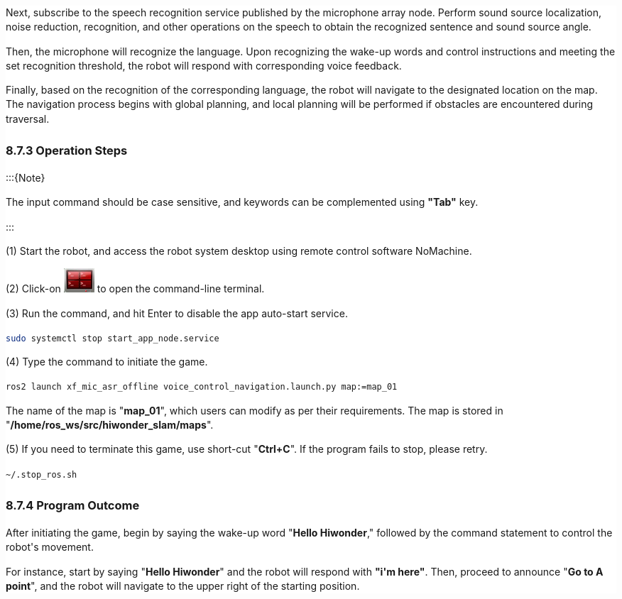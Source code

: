 Next, subscribe to the speech recognition service published by the microphone array node. Perform sound source localization, noise reduction, recognition, and other operations on the speech to obtain the recognized sentence and sound source angle.

Then, the microphone will recognize the language. Upon recognizing the wake-up words and control instructions and meeting the set recognition threshold, the robot will respond with corresponding voice feedback.

Finally, based on the recognition of the corresponding language, the robot will navigate to the designated location on the map. The navigation process begins with global planning, and local planning will be performed if obstacles are encountered during traversal.

<p id="anchor_8_7_3"></p>

### 8.7.3 Operation Steps

:::{Note}

The input command should be case sensitive, and keywords can be complemented using **"Tab"** key.

:::

(1) Start the robot, and access the robot system desktop using remote control software NoMachine.

(2) Click-on <img src="../_static/media/chapter_8/section_2/image21.png" /> to open the command-line terminal.

(3) Run the command, and hit Enter to disable the app auto-start service.

```bash
sudo systemctl stop start_app_node.service
```

(4) Type the command to initiate the game.

```bash
ros2 launch xf_mic_asr_offline voice_control_navigation.launch.py map:=map_01
```

The name of the map is "**map_01**", which users can modify as per their requirements. The map is stored in "**/home/ros_ws/src/hiwonder_slam/maps**".

(5) If you need to terminate this game, use short-cut "**Ctrl+C**". If the program fails to stop, please retry.

```bash
~/.stop_ros.sh
```

### 8.7.4 Program Outcome

After initiating the game, begin by saying the wake-up word "**Hello Hiwonder**," followed by the command statement to control the robot's movement.

For instance, start by saying "**Hello Hiwonder**" and the robot will respond with **"i'm here"**. Then, proceed to announce "**Go to A point**", and the robot will navigate to the upper right of the starting position.
